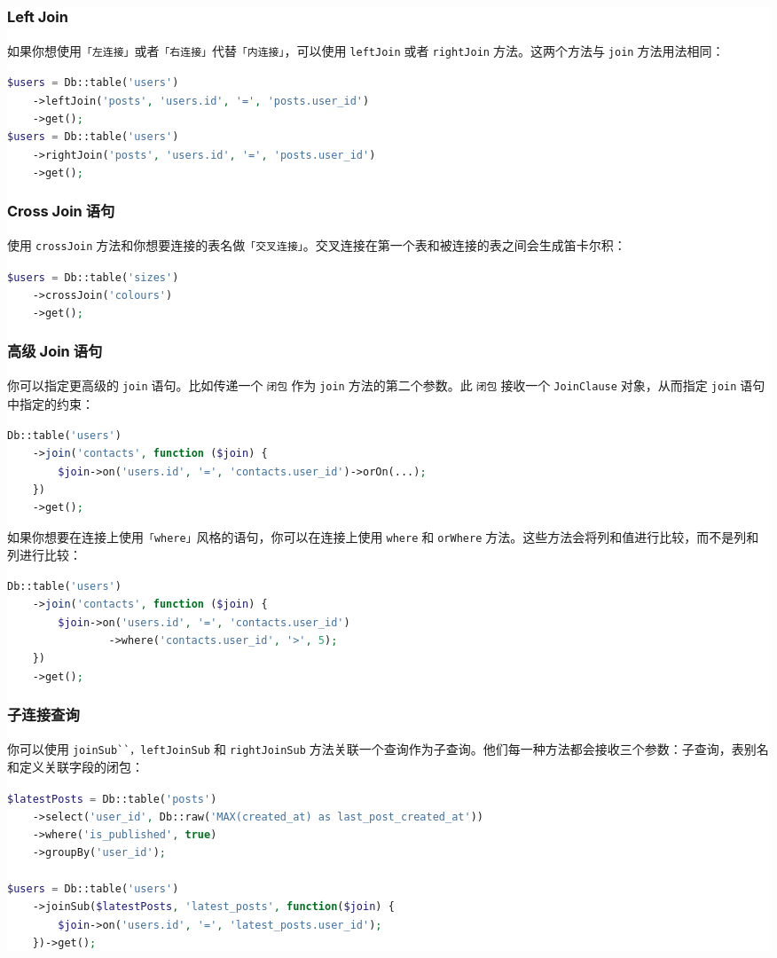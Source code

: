 ### Left Join

如果你想使用`「左连接」`或者`「右连接」`代替`「内连接」`，可以使用 `leftJoin` 或者 `rightJoin` 方法。这两个方法与 `join` 方法用法相同：

```php
$users = Db::table('users')
    ->leftJoin('posts', 'users.id', '=', 'posts.user_id')
    ->get();
$users = Db::table('users')
    ->rightJoin('posts', 'users.id', '=', 'posts.user_id')
    ->get();
```

### Cross Join 语句

使用 `crossJoin` 方法和你想要连接的表名做`「交叉连接」`。交叉连接在第一个表和被连接的表之间会生成笛卡尔积：

```php
$users = Db::table('sizes')
    ->crossJoin('colours')
    ->get();
```

### 高级 Join 语句

你可以指定更高级的 `join` 语句。比如传递一个 `闭包` 作为 `join` 方法的第二个参数。此 `闭包` 接收一个 `JoinClause` 对象，从而指定 `join` 语句中指定的约束：

```php
Db::table('users')
    ->join('contacts', function ($join) {
        $join->on('users.id', '=', 'contacts.user_id')->orOn(...);
    })
    ->get();
```

如果你想要在连接上使用`「where」`风格的语句，你可以在连接上使用 `where` 和 `orWhere` 方法。这些方法会将列和值进行比较，而不是列和列进行比较：

```php
Db::table('users')
    ->join('contacts', function ($join) {
        $join->on('users.id', '=', 'contacts.user_id')
                ->where('contacts.user_id', '>', 5);
    })
    ->get();
```

### 子连接查询

你可以使用 `joinSub``，leftJoinSub` 和 `rightJoinSub` 方法关联一个查询作为子查询。他们每一种方法都会接收三个参数：子查询，表别名和定义关联字段的闭包：

```php
$latestPosts = Db::table('posts')
    ->select('user_id', Db::raw('MAX(created_at) as last_post_created_at'))
    ->where('is_published', true)
    ->groupBy('user_id');

$users = Db::table('users')
    ->joinSub($latestPosts, 'latest_posts', function($join) {
        $join->on('users.id', '=', 'latest_posts.user_id');
    })->get();
```

